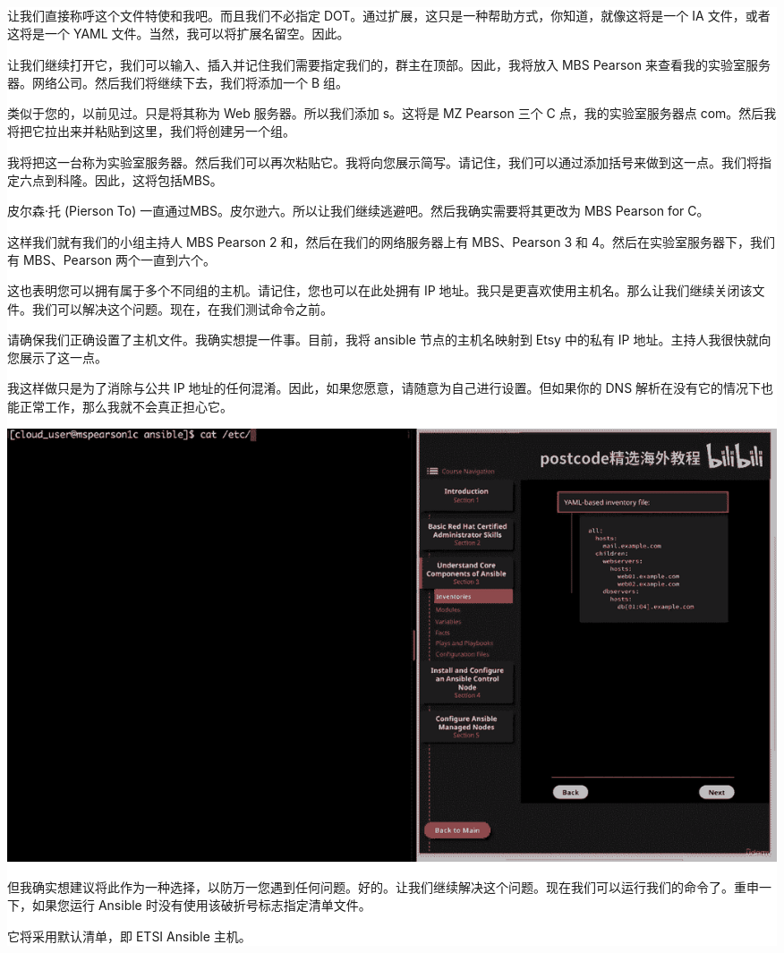 让我们直接称呼这个文件特使和我吧。而且我们不必指定 DOT。通过扩展，这只是一种帮助方式，你知道，就像这将是一个 IA 文件，或者这将是一个 YAML 文件。当然，我可以将扩展名留空。因此。

让我们继续打开它，我们可以输入、插入并记住我们需要指定我们的，群主在顶部。因此，我将放入 MBS Pearson 来查看我的实验室服务器。网络公司。然后我们将继续下去，我们将添加一个 B 组。

类似于您的，以前见过。只是将其称为 Web 服务器。所以我们添加 s。这将是 MZ Pearson 三个 C 点，我的实验室服务器点 com。然后我将把它拉出来并粘贴到这里，我们将创建另一个组。

我将把这一台称为实验室服务器。然后我们可以再次粘贴它。我将向您展示简写。请记住，我们可以通过添加括号来做到这一点。我们将指定六点到科隆。因此，这将包括MBS。

皮尔森·托 (Pierson To) 一直通过MBS。皮尔逊六。所以让我们继续逃避吧。然后我确实需要将其更改为 MBS Pearson for C。

这样我们就有我们的小组主持人 MBS Pearson 2 和，然后在我们的网络服务器上有 MBS、Pearson 3 和 4。然后在实验室服务器下，我们有 MBS、Pearson 两个一直到六个。

这也表明您可以拥有属于多个不同组的主机。请记住，您也可以在此处拥有 IP 地址。我只是更喜欢使用主机名。那么让我们继续关闭该文件。我们可以解决这个问题。现在，在我们测试命令之前。

请确保我们正确设置了主机文件。我确实想提一件事。目前，我将 ansible 节点的主机名映射到 Etsy 中的私有 IP 地址。主持人我很快就向您展示了这一点。

我这样做只是为了消除与公共 IP 地址的任何混淆。因此，如果您愿意，请随意为自己进行设置。但如果你的 DNS 解析在没有它的情况下也能正常工作，那么我就不会真正担心它。



![](img/ac481e4f83b4eaf0c6b202515df36191_13.png)

但我确实想建议将此作为一种选择，以防万一您遇到任何问题。好的。让我们继续解决这个问题。现在我们可以运行我们的命令了。重申一下，如果您运行 Ansible 时没有使用该破折号标志指定清单文件。

它将采用默认清单，即 ETSI Ansible 主机。
